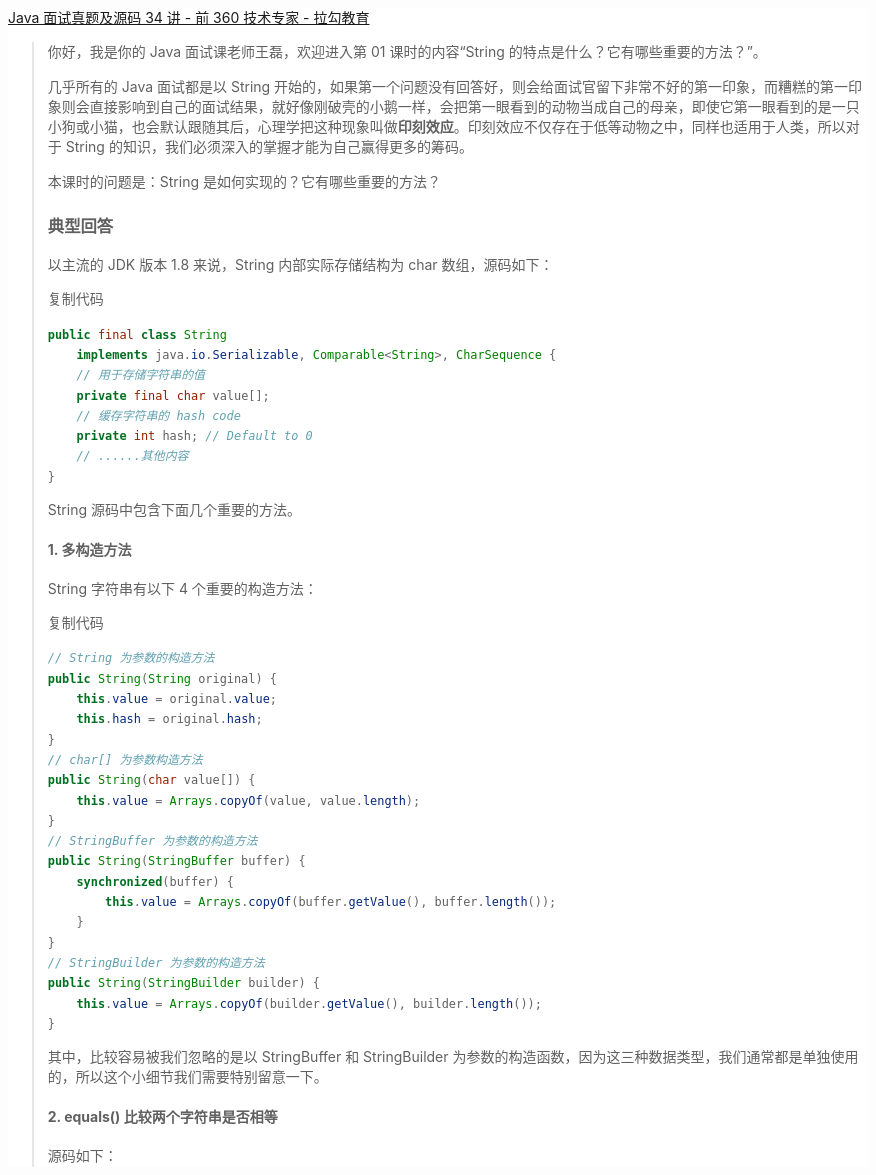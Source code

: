 [Java 面试真题及源码 34 讲 - 前 360 技术专家 - 拉勾教育](https://kaiwu.lagou.com/course/courseInfo.htm?courseId=59&sid=20-h5Url-0&buyFrom=2&pageId=1pz4#/detail/pc?id=1761)



> 你好，我是你的 Java 面试课老师王磊，欢迎进入第 01 课时的内容“String 的特点是什么？它有哪些重要的方法？”。
>
> 几乎所有的 Java 面试都是以 String 开始的，如果第一个问题没有回答好，则会给面试官留下非常不好的第一印象，而糟糕的第一印象则会直接影响到自己的面试结果，就好像刚破壳的小鹅一样，会把第一眼看到的动物当成自己的母亲，即使它第一眼看到的是一只小狗或小猫，也会默认跟随其后，心理学把这种现象叫做**印刻效应**。印刻效应不仅存在于低等动物之中，同样也适用于人类，所以对于 String 的知识，我们必须深入的掌握才能为自己赢得更多的筹码。
>
> 本课时的问题是：String 是如何实现的？它有哪些重要的方法？
>
> ### 典型回答
>
> 以主流的 JDK 版本 1.8 来说，String 内部实际存储结构为 char 数组，源码如下：
>
> 复制代码
>
> ```java
> public final class String
>     implements java.io.Serializable, Comparable<String>, CharSequence {
>     // 用于存储字符串的值
>     private final char value[];
>     // 缓存字符串的 hash code
>     private int hash; // Default to 0
>     // ......其他内容
> }
> ```
>
> String 源码中包含下面几个重要的方法。
>
> #### 1. 多构造方法
>
> String 字符串有以下 4 个重要的构造方法：
>
> 复制代码
>
> ```java
> // String 为参数的构造方法
> public String(String original) {
>     this.value = original.value;
>     this.hash = original.hash;
> }
> // char[] 为参数构造方法
> public String(char value[]) {
>     this.value = Arrays.copyOf(value, value.length);
> }
> // StringBuffer 为参数的构造方法
> public String(StringBuffer buffer) {
>     synchronized(buffer) {
>         this.value = Arrays.copyOf(buffer.getValue(), buffer.length());
>     }
> }
> // StringBuilder 为参数的构造方法
> public String(StringBuilder builder) {
>     this.value = Arrays.copyOf(builder.getValue(), builder.length());
> }
> ```
>
> 其中，比较容易被我们忽略的是以 StringBuffer 和 StringBuilder 为参数的构造函数，因为这三种数据类型，我们通常都是单独使用的，所以这个小细节我们需要特别留意一下。
>
> #### 2. equals() 比较两个字符串是否相等
>
> 源码如下：